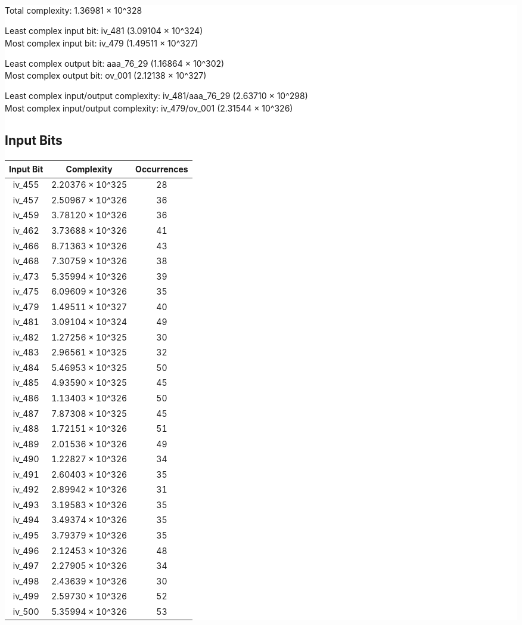 Total complexity: 1.36981 × 10^328

Least complex input bit: iv_481 (3.09104 × 10^324)  
Most complex input bit: iv_479 (1.49511 × 10^327)

Least complex output bit: aaa_76_29 (1.16864 × 10^302)  
Most complex output bit: ov_001 (2.12138 × 10^327)

Least complex input/output complexity: iv_481/aaa_76_29 (2.63710 × 10^298)  
Most complex input/output complexity: iv_479/ov_001 (2.31544 × 10^326)

## Input Bits

| Input Bit | Complexity | Occurrences |
|:---------:|:----------:|:-----------:|
| iv_455 | 2.20376 × 10^325 | 28 |
| iv_457 | 2.50967 × 10^326 | 36 |
| iv_459 | 3.78120 × 10^326 | 36 |
| iv_462 | 3.73688 × 10^326 | 41 |
| iv_466 | 8.71363 × 10^326 | 43 |
| iv_468 | 7.30759 × 10^326 | 38 |
| iv_473 | 5.35994 × 10^326 | 39 |
| iv_475 | 6.09609 × 10^326 | 35 |
| iv_479 | 1.49511 × 10^327 | 40 |
| iv_481 | 3.09104 × 10^324 | 49 |
| iv_482 | 1.27256 × 10^325 | 30 |
| iv_483 | 2.96561 × 10^325 | 32 |
| iv_484 | 5.46953 × 10^325 | 50 |
| iv_485 | 4.93590 × 10^325 | 45 |
| iv_486 | 1.13403 × 10^326 | 50 |
| iv_487 | 7.87308 × 10^325 | 45 |
| iv_488 | 1.72151 × 10^326 | 51 |
| iv_489 | 2.01536 × 10^326 | 49 |
| iv_490 | 1.22827 × 10^326 | 34 |
| iv_491 | 2.60403 × 10^326 | 35 |
| iv_492 | 2.89942 × 10^326 | 31 |
| iv_493 | 3.19583 × 10^326 | 35 |
| iv_494 | 3.49374 × 10^326 | 35 |
| iv_495 | 3.79379 × 10^326 | 35 |
| iv_496 | 2.12453 × 10^326 | 48 |
| iv_497 | 2.27905 × 10^326 | 34 |
| iv_498 | 2.43639 × 10^326 | 30 |
| iv_499 | 2.59730 × 10^326 | 52 |
| iv_500 | 5.35994 × 10^326 | 53 |